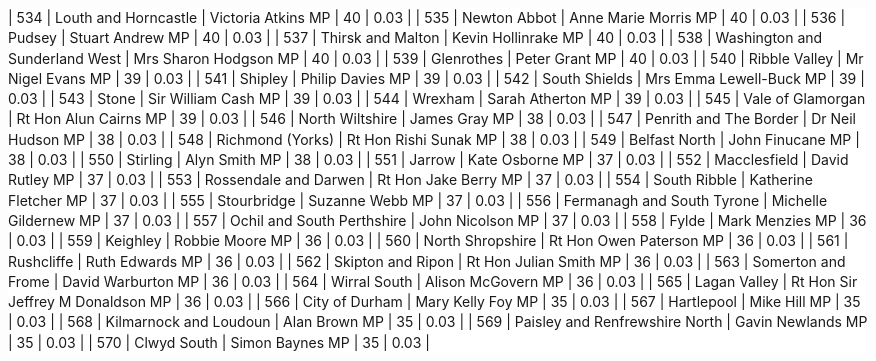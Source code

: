 | 534 | Louth and Horncastle | Victoria Atkins MP | 40 | 0.03 |
| 535 | Newton Abbot | Anne Marie Morris MP | 40 | 0.03 |
| 536 | Pudsey | Stuart Andrew MP | 40 | 0.03 |
| 537 | Thirsk and Malton | Kevin Hollinrake MP | 40 | 0.03 |
| 538 | Washington and Sunderland West | Mrs Sharon Hodgson MP | 40 | 0.03 |
| 539 | Glenrothes | Peter Grant MP | 40 | 0.03 |
| 540 | Ribble Valley | Mr Nigel Evans MP | 39 | 0.03 |
| 541 | Shipley | Philip Davies MP | 39 | 0.03 |
| 542 | South Shields | Mrs Emma Lewell-Buck MP | 39 | 0.03 |
| 543 | Stone | Sir William Cash MP | 39 | 0.03 |
| 544 | Wrexham | Sarah Atherton MP | 39 | 0.03 |
| 545 | Vale of Glamorgan | Rt Hon Alun Cairns MP | 39 | 0.03 |
| 546 | North Wiltshire | James Gray MP | 38 | 0.03 |
| 547 | Penrith and The Border | Dr Neil Hudson MP | 38 | 0.03 |
| 548 | Richmond (Yorks) | Rt Hon Rishi Sunak MP | 38 | 0.03 |
| 549 | Belfast North | John Finucane MP | 38 | 0.03 |
| 550 | Stirling | Alyn Smith MP | 38 | 0.03 |
| 551 | Jarrow | Kate Osborne MP | 37 | 0.03 |
| 552 | Macclesfield | David Rutley MP | 37 | 0.03 |
| 553 | Rossendale and Darwen | Rt Hon Jake Berry MP | 37 | 0.03 |
| 554 | South Ribble | Katherine Fletcher MP | 37 | 0.03 |
| 555 | Stourbridge | Suzanne Webb MP | 37 | 0.03 |
| 556 | Fermanagh and South Tyrone | Michelle Gildernew MP | 37 | 0.03 |
| 557 | Ochil and South Perthshire | John Nicolson MP | 37 | 0.03 |
| 558 | Fylde | Mark Menzies MP | 36 | 0.03 |
| 559 | Keighley | Robbie Moore MP | 36 | 0.03 |
| 560 | North Shropshire | Rt Hon Owen Paterson MP | 36 | 0.03 |
| 561 | Rushcliffe | Ruth Edwards MP | 36 | 0.03 |
| 562 | Skipton and Ripon | Rt Hon Julian Smith MP | 36 | 0.03 |
| 563 | Somerton and Frome | David Warburton MP | 36 | 0.03 |
| 564 | Wirral South | Alison McGovern MP | 36 | 0.03 |
| 565 | Lagan Valley | Rt Hon Sir Jeffrey M Donaldson MP | 36 | 0.03 |
| 566 | City of Durham | Mary Kelly Foy MP | 35 | 0.03 |
| 567 | Hartlepool | Mike Hill MP | 35 | 0.03 |
| 568 | Kilmarnock and Loudoun | Alan Brown MP | 35 | 0.03 |
| 569 | Paisley and Renfrewshire North | Gavin Newlands MP | 35 | 0.03 |
| 570 | Clwyd South | Simon Baynes MP | 35 | 0.03 |